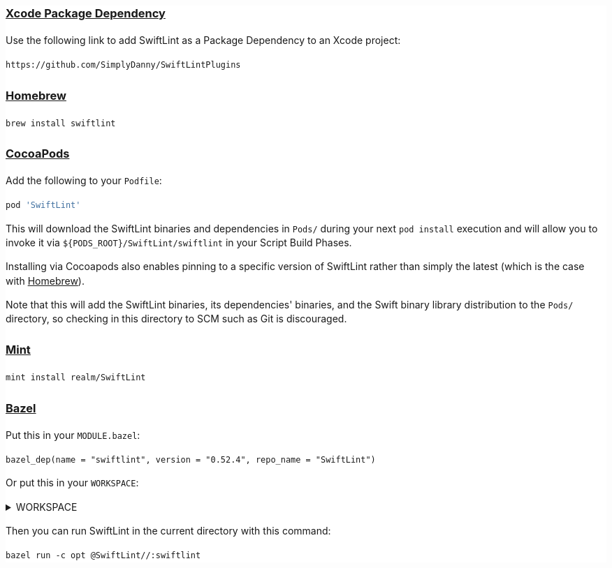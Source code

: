### [Xcode Package Dependency](https://developer.apple.com/documentation/xcode/adding-package-dependencies-to-your-app)

Use the following link to add SwiftLint as a Package Dependency to an Xcode
project:

```bash
https://github.com/SimplyDanny/SwiftLintPlugins
```

### [Homebrew](http://brew.sh)

```bash
brew install swiftlint
```

### [CocoaPods](https://cocoapods.org)

Add the following to your `Podfile`:

```ruby
pod 'SwiftLint'
```

This will download the SwiftLint binaries and dependencies in `Pods/` during
your next `pod install` execution and will allow you to invoke it via
`${PODS_ROOT}/SwiftLint/swiftlint` in your Script Build Phases.

Installing via Cocoapods also enables pinning to a specific version of
SwiftLint rather than simply the latest (which is the case with
[Homebrew](#homebrew)).

Note that this will add the SwiftLint binaries, its dependencies' binaries, and
the Swift binary library distribution to the `Pods/` directory, so checking in
this directory to SCM such as Git is discouraged.

### [Mint](https://github.com/yonaskolb/mint)

```bash
mint install realm/SwiftLint
```

### [Bazel](https://bazel.build)

Put this in your `MODULE.bazel`:

```bzl
bazel_dep(name = "swiftlint", version = "0.52.4", repo_name = "SwiftLint")
```

Or put this in your `WORKSPACE`:

<details><summary>WORKSPACE</summary></details>

Then you can run SwiftLint in the current directory with this command:

```console
bazel run -c opt @SwiftLint//:swiftlint
```
